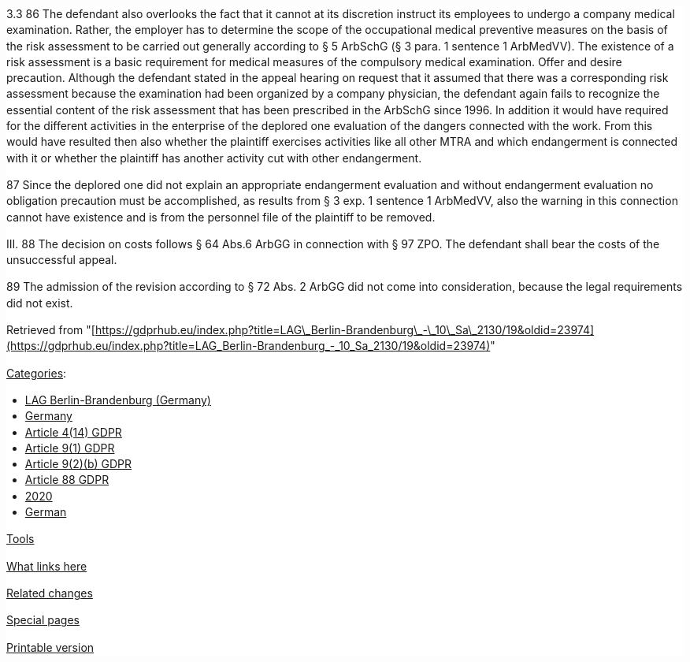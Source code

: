 3.3 86
The defendant also overlooks the fact that it cannot at its discretion instruct its employees to undergo a company medical examination. Rather, the employer has to determine the scope of the occupational medical preventive measures on the basis of the risk assessment to be carried out generally according to § 5 ArbSchG (§ 3 para. 1 sentence 1 ArbMedVV). The existence of a risk assessment is a basic requirement for medical measures of the compulsory medical examination. Offer and desire precaution. Although the defendant stated in the appeal hearing on request that it assumed that there was a corresponding risk assessment because the examination had been organized by a company physician, the defendant again fails to recognize the essential content of the risk assessment that has been prescribed in the ArbSchG since 1996. In addition it would have required for the different activities in the enterprise of the deplored one evaluation of the dangers connected with the work. From this would have resulted then also whether the plaintiff exercises activities like all other MTRA and which endangerment is connected with it or whether the plaintiff has another activity cut with other endangerment.

87 Since the deplored one did not explain an appropriate endangerment evaluation and without endangerment evaluation no obligation precaution must be accomplished, as results from § 3 exp. 1 sentence 1 ArbMedVV, also the warning in this connection cannot have existence and is from the personnel file of the plaintiff to be removed.

III. 88
The decision on costs follows § 64 Abs.6 ArbGG in connection with § 97 ZPO. The defendant shall bear the costs of the unsuccessful appeal.

89 The admission of the revision according to § 72 Abs. 2 ArbGG did not come into consideration, because the legal requirements did not exist.

Retrieved from "[https://gdprhub.eu/index.php?title=LAG\_Berlin-Brandenburg\_-\_10\_Sa\_2130/19&oldid=23974](https://gdprhub.eu/index.php?title=LAG_Berlin-Brandenburg_-_10_Sa_2130/19&oldid=23974)"

[Categories](/index.php?title=Special:Categories "Special:Categories"):

*   [LAG Berlin-Brandenburg (Germany)](/index.php?title=Category:LAG_Berlin-Brandenburg_\(Germany\) "Category:LAG Berlin-Brandenburg (Germany)")
*   [Germany](/index.php?title=Category:Germany "Category:Germany")
*   [Article 4(14) GDPR](/index.php?title=Category:Article_4\(14\)_GDPR "Category:Article 4(14) GDPR")
*   [Article 9(1) GDPR](/index.php?title=Category:Article_9\(1\)_GDPR "Category:Article 9(1) GDPR")
*   [Article 9(2)(b) GDPR](/index.php?title=Category:Article_9\(2\)\(b\)_GDPR "Category:Article 9(2)(b) GDPR")
*   [Article 88 GDPR](/index.php?title=Category:Article_88_GDPR "Category:Article 88 GDPR")
*   [2020](/index.php?title=Category:2020 "Category:2020")
*   [German](/index.php?title=Category:German "Category:German")

[Tools](#)

[What links here](/index.php?title=Special:WhatLinksHere/LAG_Berlin-Brandenburg_-_10_Sa_2130/19 "A list of all wiki pages that link here [j]")

[Related changes](/index.php?title=Special:RecentChangesLinked/LAG_Berlin-Brandenburg_-_10_Sa_2130/19 "Recent changes in pages linked from this page [k]")

[Special pages](/index.php?title=Special:SpecialPages "A list of all special pages [q]")

[Printable version](javascript:print\(\); "Printable version of this page [p]")
